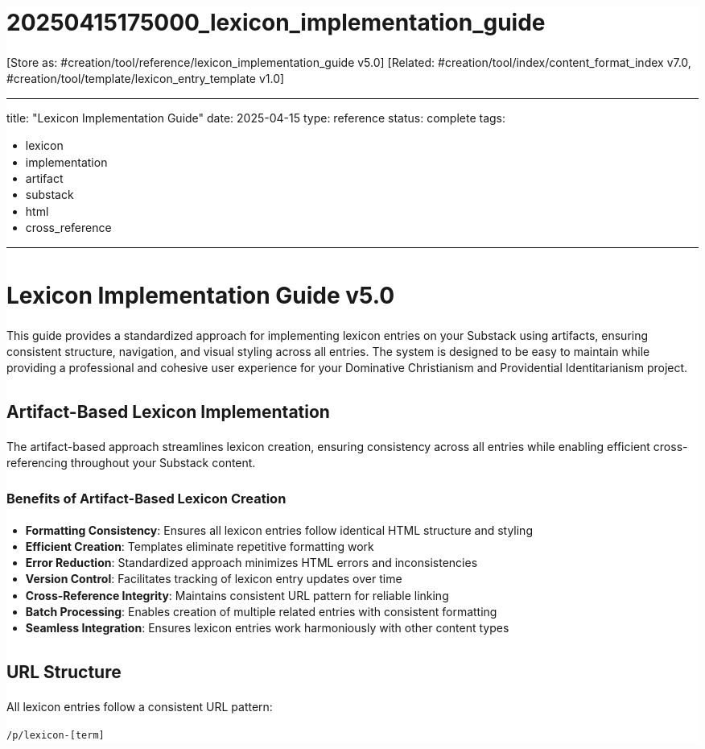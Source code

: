 # 20250415175000_lexicon_implementation_guide
[Store as: #creation/tool/reference/lexicon_implementation_guide v5.0]
[Related: #creation/tool/index/content_format_index v7.0, #creation/tool/template/lexicon_entry_template v1.0]

---
title: "Lexicon Implementation Guide"
date: 2025-04-15
type: reference
status: complete
tags:
  - lexicon
  - implementation
  - artifact
  - substack
  - html
  - cross_reference
---

# Lexicon Implementation Guide v5.0

This guide provides a standardized approach for implementing lexicon entries on your Substack using artifacts, ensuring consistent structure, navigation, and visual styling across all entries. The system is designed to be easy to maintain while providing a professional and cohesive user experience for your Dominative Christianism and Providential Identitarianism project.

## Artifact-Based Lexicon Implementation

The artifact-based approach streamlines lexicon creation, ensuring consistency across all entries while enabling efficient cross-referencing throughout your Substack content.

### Benefits of Artifact-Based Lexicon Creation

- **Formatting Consistency**: Ensures all lexicon entries follow identical HTML structure and styling
- **Efficient Creation**: Templates eliminate repetitive formatting work
- **Error Reduction**: Standardized approach minimizes HTML errors and inconsistencies
- **Version Control**: Facilitates tracking of lexicon entry updates over time
- **Cross-Reference Integrity**: Maintains consistent URL pattern for reliable linking
- **Batch Processing**: Enables creation of multiple related entries with consistent formatting
- **Seamless Integration**: Ensures lexicon entries work harmoniously with other content types

## URL Structure

All lexicon entries follow a consistent URL pattern:

```
/p/lexicon-[term]
```
